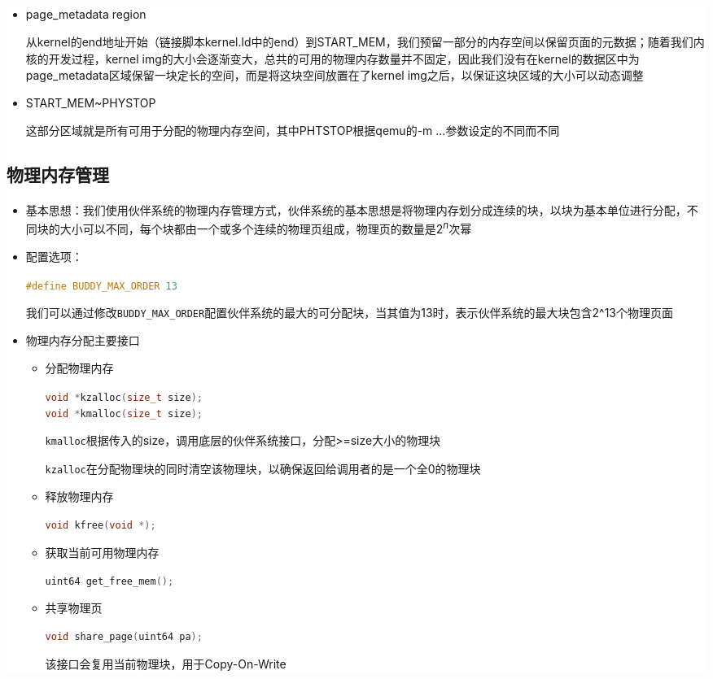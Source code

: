 - page_metadata region

  从kernel的end地址开始（链接脚本kernel.ld中的end）到START_MEM，我们预留一部分的内存空间以保留页面的元数据；随着我们内核的开发过程，kernel img的大小会逐渐变大，总共的可用的物理内存数量并不固定，因此我们没有在kernel的数据区中为page_metadata区域保留一块定长的空间，而是将这块空间放置在了kernel img之后，以保证这块区域的大小可以动态调整

- START_MEM~PHYSTOP

  这部分区域就是所有可用于分配的物理内存空间，其中PHTSTOP根据qemu的-m ...参数设定的不同而不同





## 物理内存管理

- 基本思想：我们使用伙伴系统的物理内存管理方式，伙伴系统的基本思想是将物理内存划分成连续的块，以块为基本单位进行分配，不同块的大小可以不同，每个块都由一个或多个连续的物理页组成，物理页的数量是$2^n$次幂


- 配置选项：

  ```c
  #define BUDDY_MAX_ORDER 13
  ```

  我们可以通过修改`BUDDY_MAX_ORDER`配置伙伴系统的最大的可分配块，当其值为13时，表示伙伴系统的最大块包含2^13个物理页面

- 物理内存分配主要接口

  - 分配物理内存

    ```c
    void *kzalloc(size_t size);
    void *kmalloc(size_t size);
    ```

    `kmalloc`根据传入的size，调用底层的伙伴系统接口，分配>=size大小的物理块

    `kzalloc`在分配物理块的同时清空该物理块，以确保返回给调用者的是一个全0的物理块

  - 释放物理内存

    ```c
    void kfree(void *);
    ```

  - 获取当前可用物理内存

    ```c
    uint64 get_free_mem();
    ```

  - 共享物理页

    ```c
    void share_page(uint64 pa);
    ```

    该接口会复用当前物理块，用于Copy-On-Write


